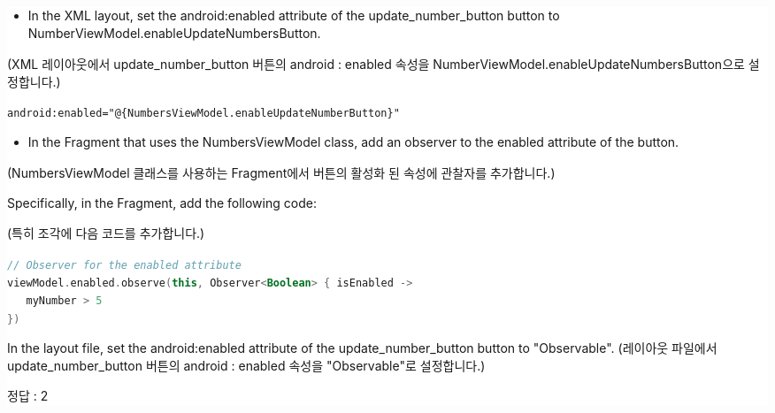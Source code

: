 - In the XML layout, set the android:enabled attribute of the update_number_button button to NumberViewModel.enableUpdateNumbersButton.

(XML 레이아웃에서 update_number_button 버튼의 android : enabled 속성을 NumberViewModel.enableUpdateNumbersButton으로 설정합니다.)

```xml
android:enabled="@{NumbersViewModel.enableUpdateNumberButton}"
```

- In the Fragment that uses the NumbersViewModel class, add an observer to the enabled attribute of the button.

(NumbersViewModel 클래스를 사용하는 Fragment에서 버튼의 활성화 된 속성에 관찰자를 추가합니다.)

Specifically, in the Fragment, add the following code:

(특히 조각에 다음 코드를 추가합니다.)

```kotlin
// Observer for the enabled attribute
viewModel.enabled.observe(this, Observer<Boolean> { isEnabled ->
   myNumber > 5
})
```

In the layout file, set the android:enabled attribute of the update_number_button button to "Observable".
(레이아웃 파일에서 update_number_button 버튼의 android : enabled 속성을 "Observable"로 설정합니다.)

정답 : 2